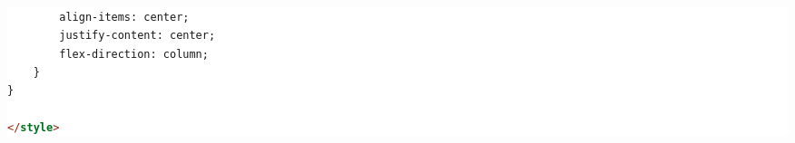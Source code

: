 ```html
        align-items: center;
        justify-content: center;
        flex-direction: column;
    }
}

</style>
```
